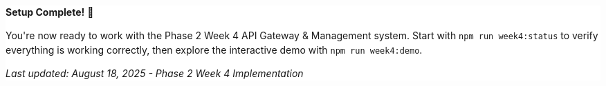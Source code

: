 
**Setup Complete!** 🎉

You're now ready to work with the Phase 2 Week 4 API Gateway & Management system. Start with `npm run week4:status` to verify everything is working correctly, then explore the interactive demo with `npm run week4:demo`.

*Last updated: August 18, 2025 - Phase 2 Week 4 Implementation*